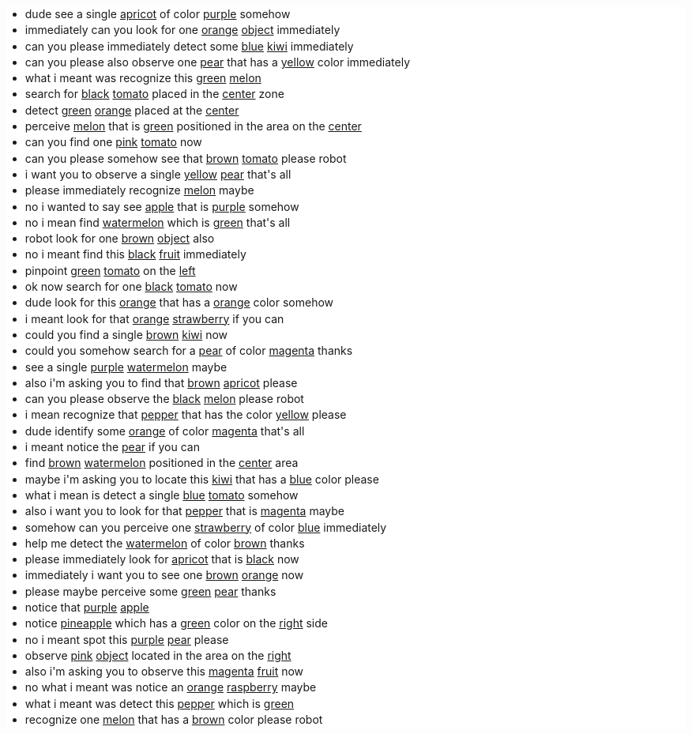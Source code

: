 - dude see a single [apricot](object_name) of color [purple](object_color) somehow
- immediately can you look for one [orange](object_color) [object](undefined_object) immediately
- can you please immediately detect some [blue](object_color) [kiwi](object_name) immediately
- can you please also observe one [pear](object_name) that has a [yellow](object_color) color immediately
- what i meant was recognize this [green](object_color) [melon](object_name)
- search for [black](object_color) [tomato](object_name) placed in the [center](placement) zone
- detect [green](object_color) [orange](object_name) placed at the [center](placement)
- perceive [melon](object_name) that is [green](object_color) positioned in the area on the [center](placement)
- can you find one [pink](object_color) [tomato](object_name) now
- can you please somehow see that [brown](object_color) [tomato](object_name) please robot
- i want you to observe a single [yellow](object_color) [pear](object_name) that's all
- please immediately recognize [melon](object_name) maybe
- no i wanted to say see [apple](object_name) that is [purple](object_color) somehow
- no i mean find [watermelon](object_name) which is [green](object_color) that's all
- robot look for one [brown](object_color) [object](undefined_object) also
- no i meant find this [black](object_color) [fruit](undefined_object) immediately
- pinpoint [green](object_color) [tomato](object_name) on the [left](placement)
- ok now search for one [black](object_color) [tomato](object_name) now
- dude look for this [orange](object_name) that has a [orange](object_color) color somehow
- i meant look for that [orange](object_color) [strawberry](object_name) if you can
- could you find a single [brown](object_color) [kiwi](object_name) now
- could you somehow search for a [pear](object_name) of color [magenta](object_color) thanks
- see a single [purple](object_color) [watermelon](object_name) maybe
- also i'm asking you to find that [brown](object_color) [apricot](object_name) please
- can you please observe the [black](object_color) [melon](object_name) please robot
- i mean recognize that [pepper](object_name) that has the color [yellow](object_color) please
- dude identify some [orange](object_name) of color [magenta](object_color) that's all
- i meant notice the [pear](object_name) if you can
- find [brown](object_color) [watermelon](object_name) positioned in the [center](placement) area
- maybe i'm asking you to locate this [kiwi](object_name) that has a [blue](object_color) color please
- what i mean is detect a single [blue](object_color) [tomato](object_name) somehow
- also i want you to look for that [pepper](object_name) that is [magenta](object_color) maybe
- somehow can you perceive one [strawberry](object_name) of color [blue](object_color) immediately
- help me detect the [watermelon](object_name) of color [brown](object_color) thanks
- please immediately look for [apricot](object_name) that is [black](object_color) now
- immediately i want you to see one [brown](object_color) [orange](object_name) now
- please maybe perceive some [green](object_color) [pear](object_name) thanks
- notice that [purple](object_color) [apple](object_name)
- notice [pineapple](object_name) which has a [green](object_color) color on the [right](placement) side
- no i meant spot this [purple](object_color) [pear](object_name) please
- observe [pink](object_color) [object](undefined_object) located in the area on the [right](placement)
- also i'm asking you to observe this [magenta](object_color) [fruit](undefined_object) now
- no what i meant was notice an [orange](object_color) [raspberry](object_name) maybe
- what i meant was detect this [pepper](object_name) which is [green](object_color)
- recognize one [melon](object_name) that has a [brown](object_color) color please robot
